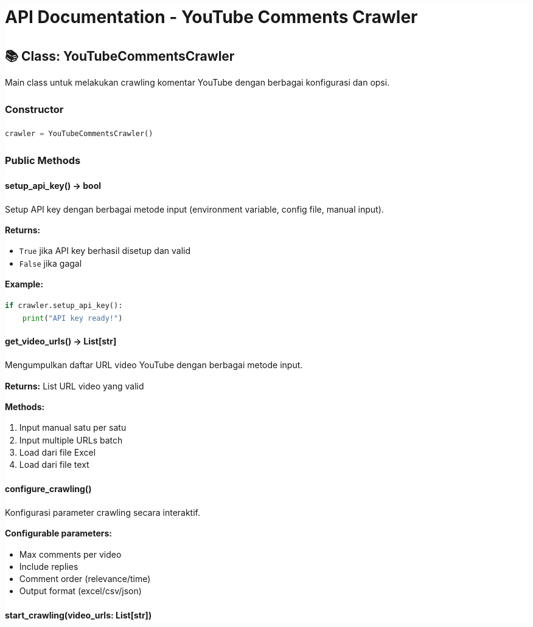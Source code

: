 # API Documentation - YouTube Comments Crawler

## 📚 Class: YouTubeCommentsCrawler

Main class untuk melakukan crawling komentar YouTube dengan berbagai konfigurasi dan opsi.

### Constructor

```python
crawler = YouTubeCommentsCrawler()
```

### Public Methods

#### setup_api_key() -> bool

Setup API key dengan berbagai metode input (environment variable, config file, manual input).

**Returns:**

- `True` jika API key berhasil disetup dan valid
- `False` jika gagal

**Example:**

```python
if crawler.setup_api_key():
    print("API key ready!")
```

#### get_video_urls() -> List[str]

Mengumpulkan daftar URL video YouTube dengan berbagai metode input.

**Returns:** List URL video yang valid

**Methods:**

1. Input manual satu per satu
2. Input multiple URLs batch
3. Load dari file Excel
4. Load dari file text

#### configure_crawling()

Konfigurasi parameter crawling secara interaktif.

**Configurable parameters:**

- Max comments per video
- Include replies
- Comment order (relevance/time)
- Output format (excel/csv/json)

#### start_crawling(video_urls: List[str])
